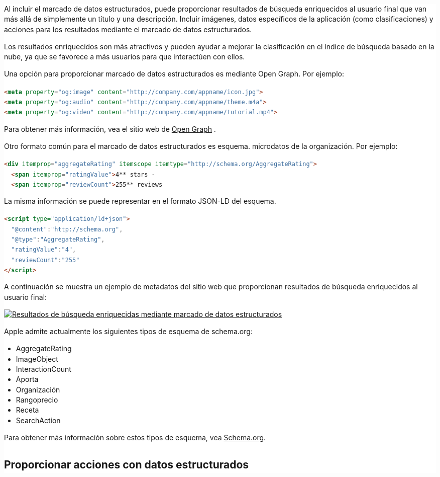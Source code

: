 Al incluir el marcado de datos estructurados, puede proporcionar resultados de búsqueda enriquecidos al usuario final que van más allá de simplemente un título y una descripción. Incluir imágenes, datos específicos de la aplicación (como clasificaciones) y acciones para los resultados mediante el marcado de datos estructurados.

Los resultados enriquecidos son más atractivos y pueden ayudar a mejorar la clasificación en el índice de búsqueda basado en la nube, ya que se favorece a más usuarios para que interactúen con ellos.

Una opción para proporcionar marcado de datos estructurados es mediante Open Graph. Por ejemplo:

```html
<meta property="og:image" content="http://company.com/appname/icon.jpg">
<meta property="og:audio" content="http://company.com/appname/theme.m4a">
<meta property="og:video" content="http://company.com/appname/tutorial.mp4">
```

Para obtener más información, vea el sitio web de [Open Graph](http://ogp.me) .

Otro formato común para el marcado de datos estructurados es esquema. microdatos de la organización. Por ejemplo:

```html
<div itemprop="aggregateRating" itemscope itemtype="http://schema.org/AggregateRating">
  <span itemprop="ratingValue">4** stars -
  <span itemprop="reviewCount">255** reviews
```

La misma información se puede representar en el formato JSON-LD del esquema.

```html
<script type="application/ld+json">
  "@content":"http://schema.org",
  "@type":"AggregateRating",
  "ratingValue":"4",
  "reviewCount":"255"
</script>
```

A continuación se muestra un ejemplo de metadatos del sitio web que proporcionan resultados de búsqueda enriquecidos al usuario final:

[![](web-markup-images/deeplink01.png "Resultados de búsqueda enriquecidas mediante marcado de datos estructurados")](web-markup-images/deeplink01.png#lightbox)

Apple admite actualmente los siguientes tipos de esquema de schema.org:

- AggregateRating
- ImageObject
- InteractionCount
- Aporta
- Organización
- Rangoprecio
- Receta
- SearchAction

Para obtener más información sobre estos tipos de esquema, vea [Schema.org](http://schema.org).

## <a name="providing-actions-with-structured-data"></a>Proporcionar acciones con datos estructurados
